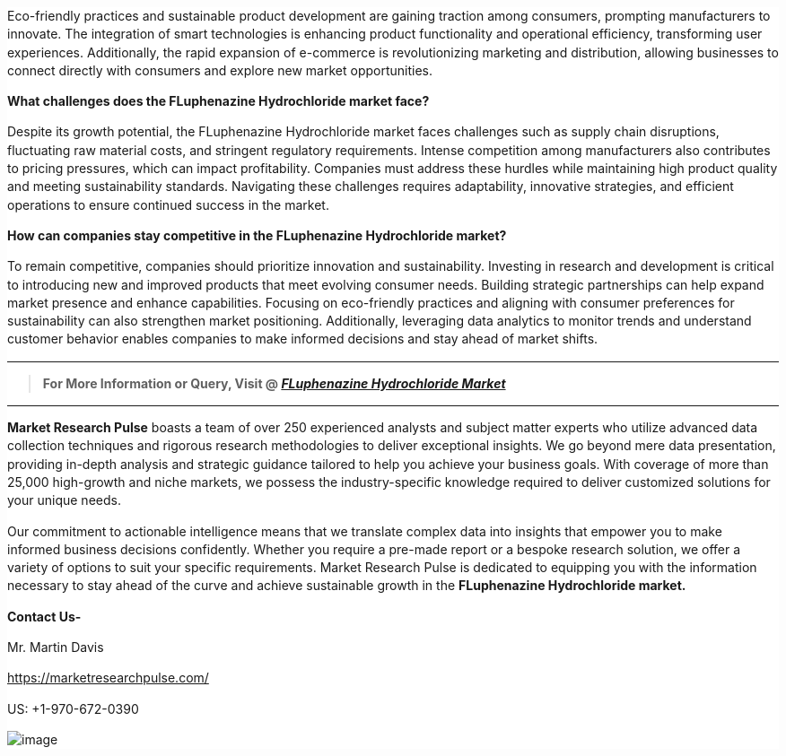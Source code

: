 Eco-friendly practices and sustainable product development are gaining traction among consumers, prompting manufacturers to innovate. The integration of smart technologies is enhancing product functionality and operational efficiency, transforming user experiences. Additionally, the rapid expansion of e-commerce is revolutionizing marketing and distribution, allowing businesses to connect directly with consumers and explore new market opportunities.</p><p><strong>What challenges does the FLuphenazine Hydrochloride market face?</strong></p><p>Despite its growth potential, the FLuphenazine Hydrochloride market faces challenges such as supply chain disruptions, fluctuating raw material costs, and stringent regulatory requirements. Intense competition among manufacturers also contributes to pricing pressures, which can impact profitability. Companies must address these hurdles while maintaining high product quality and meeting sustainability standards. Navigating these challenges requires adaptability, innovative strategies, and efficient operations to ensure continued success in the market.</p><p><strong>How can companies stay competitive in the FLuphenazine Hydrochloride market?</strong></p><p>To remain competitive, companies should prioritize innovation and sustainability. Investing in research and development is critical to introducing new and improved products that meet evolving consumer needs. Building strategic partnerships can help expand market presence and enhance capabilities. Focusing on eco-friendly practices and aligning with consumer preferences for sustainability can also strengthen market positioning. Additionally, leveraging data analytics to monitor trends and understand customer behavior enables companies to make informed decisions and stay ahead of market shifts.</p><hr /><blockquote><p><strong>For More Information or Query, Visit @&nbsp;<em><a href="https://marketresearchpulse.com/report/134163/fluphenazine-hydrochloride-market?utm_source=Linkedin&utm_medium=0119">FLuphenazine Hydrochloride Market</a></em></strong></p></blockquote><hr /><p><strong>Market Research Pulse</strong> boasts a team of over 250 experienced analysts and subject matter experts who utilize advanced data collection techniques and rigorous research methodologies to deliver exceptional insights. We go beyond mere data presentation, providing in-depth analysis and strategic guidance tailored to help you achieve your business goals. With coverage of more than 25,000 high-growth and niche markets, we possess the industry-specific knowledge required to deliver customized solutions for your unique needs.</p><p>Our commitment to actionable intelligence means that we translate complex data into insights that empower you to make informed business decisions confidently. Whether you require a pre-made report or a bespoke research solution, we offer a variety of options to suit your specific requirements. Market Research Pulse is dedicated to equipping you with the information necessary to stay ahead of the curve and achieve sustainable growth in the <strong>FLuphenazine Hydrochloride market.</strong></p><p><strong>Contact Us-</strong></p><p>Mr. Martin Davis</p><p>https://marketresearchpulse.com/</p><p>US: +1-970-672-0390</p>
![image](https://github.com/user-attachments/assets/bbe4edb1-1e19-464f-b468-709e2fad02f9)
